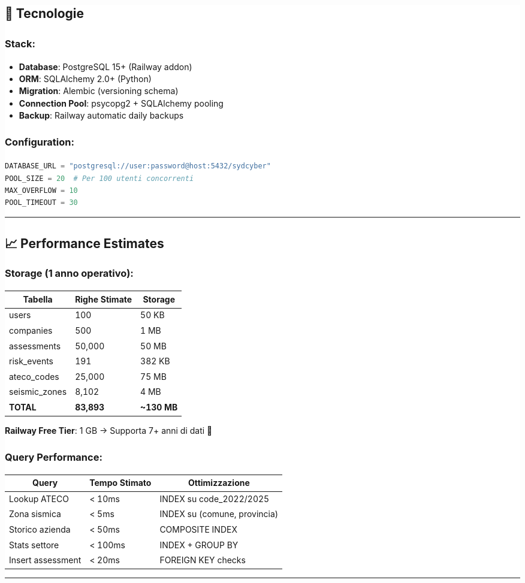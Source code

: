 
## 🔧 Tecnologie

### Stack:
- **Database**: PostgreSQL 15+ (Railway addon)
- **ORM**: SQLAlchemy 2.0+ (Python)
- **Migration**: Alembic (versioning schema)
- **Connection Pool**: psycopg2 + SQLAlchemy pooling
- **Backup**: Railway automatic daily backups

### Configuration:
```python
DATABASE_URL = "postgresql://user:password@host:5432/sydcyber"
POOL_SIZE = 20  # Per 100 utenti concorrenti
MAX_OVERFLOW = 10
POOL_TIMEOUT = 30
```

---

## 📈 Performance Estimates

### Storage (1 anno operativo):

| Tabella | Righe Stimate | Storage |
|---------|---------------|---------|
| users | 100 | 50 KB |
| companies | 500 | 1 MB |
| assessments | 50,000 | 50 MB |
| risk_events | 191 | 382 KB |
| ateco_codes | 25,000 | 75 MB |
| seismic_zones | 8,102 | 4 MB |
| **TOTAL** | **83,893** | **~130 MB** |

**Railway Free Tier**: 1 GB → Supporta 7+ anni di dati 🎉

### Query Performance:

| Query | Tempo Stimato | Ottimizzazione |
|-------|---------------|----------------|
| Lookup ATECO | < 10ms | INDEX su code_2022/2025 |
| Zona sismica | < 5ms | INDEX su (comune, provincia) |
| Storico azienda | < 50ms | COMPOSITE INDEX |
| Stats settore | < 100ms | INDEX + GROUP BY |
| Insert assessment | < 20ms | FOREIGN KEY checks |

---